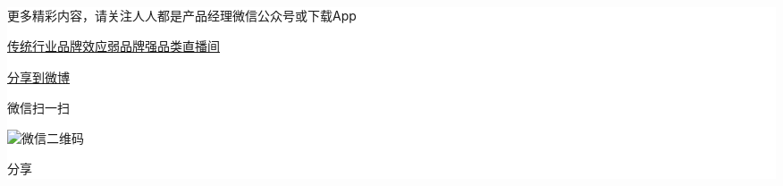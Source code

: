 更多精彩内容，请关注人人都是产品经理微信公众号或下载App

[传统行业](https://www.woshipm.com/tag/%e4%bc%a0%e7%bb%9f%e8%a1%8c%e4%b8%9a)[品牌效应](https://www.woshipm.com/tag/%e5%93%81%e7%89%8c%e6%95%88%e5%ba%94)[弱品牌](https://www.woshipm.com/tag/%e5%bc%b1%e5%93%81%e7%89%8c)[强品类](https://www.woshipm.com/tag/%e5%bc%ba%e5%93%81%e7%b1%bb)[直播间](https://www.woshipm.com/tag/%e7%9b%b4%e6%92%ad%e9%97%b4)

[分享到微博](https://service.weibo.com/share/share.php?appkey=2775287854&title=强品类弱品牌的茶叶、生鲜、传统滋补生意，是怎样在直播间里闷声发大财的？&url=https://www.woshipm.com/operate/5996289.html&pic=https://image.woshipm.com/2023/04/13/24155162-d9ef-11ed-889f-00163e0b5ff3.jpg)

微信扫一扫

![微信二维码](https://api.pwmqr.com/qrcode/create/?url=https://www.woshipm.com/operate/5996289.html)

分享